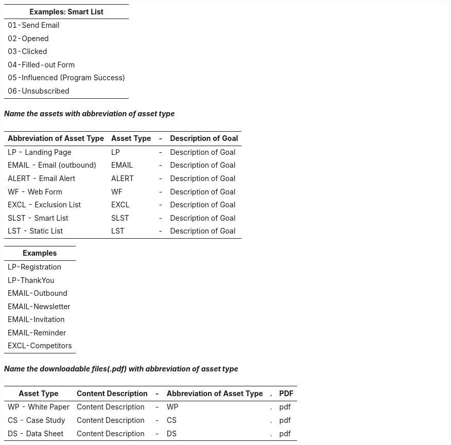 | **Examples: Smart List** |
| --- |
| 01-Send Email |
| 02-Opened |
| 03-Clicked |
| 04-Filled-out Form |
| 05-Influenced (Program Success) |
| 06-Unsubscribed |

##### Name the assets with abbreviation of asset type

| **Abbreviation of Asset Type** | **Asset Type** | **\-** | **Description of Goal** |
| --- | --- | --- | --- |
| LP - Landing Page | LP  | \-  | Description of Goal |
| EMAIL - Email (outbound) | EMAIL | \-  | Description of Goal |
| ALERT - Email Alert | ALERT | \-  | Description of Goal |
| WF - Web Form | WF  | \-  | Description of Goal |
| EXCL - Exclusion List | EXCL | \-  | Description of Goal |
| SLST - Smart List | SLST | \-  | Description of Goal |
| LST - Static List | LST | \-  | Description of Goal |

| **Examples** |
| --- |
| LP-Registration |
| LP-ThankYou |
| EMAIL-Outbound |
| EMAIL-Newsletter |
| EMAIL-Invitation |
| EMAIL-Reminder |
| EXCL-Competitors |

##### Name the downloadable files(.pdf) with abbreviation of asset type

| **Asset Type** | **Content Description** | **\-** | **Abbreviation of Asset Type** | **.** | **PDF** |
| --- | --- | --- | --- | --- | --- |
| WP - White Paper | Content Description | \-  | WP  | .   | pdf |
| CS - Case Study | Content Description | \-  | CS  | .   | pdf |
| DS - Data Sheet | Content Description | \-  | DS  | .   | pdf |
